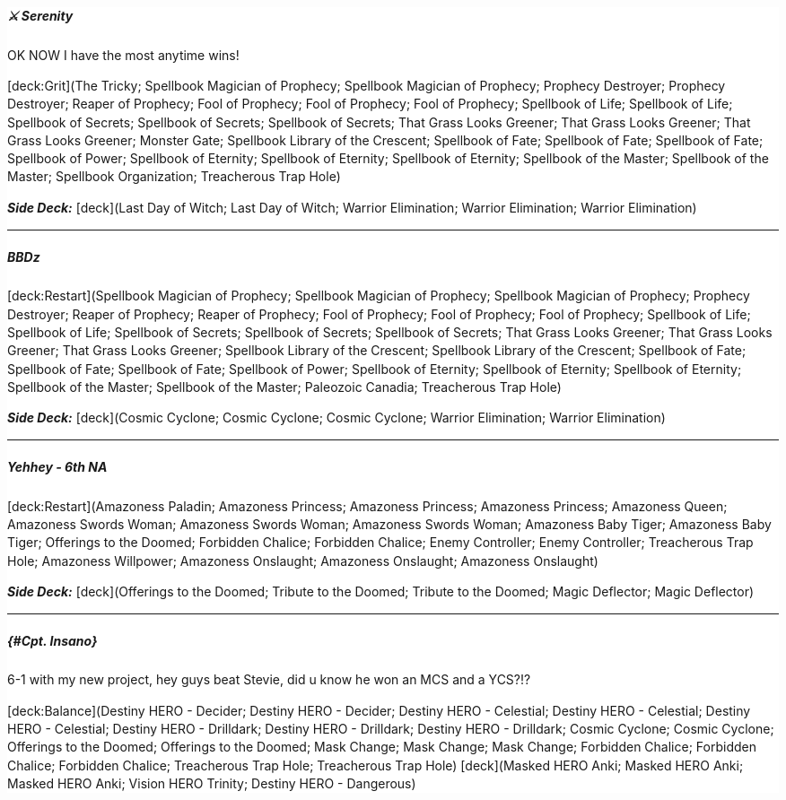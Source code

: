 ##### ⚔ Serenity
OK NOW I have the most anytime wins!

[deck:Grit](The Tricky; Spellbook Magician of Prophecy; Spellbook Magician of Prophecy; Prophecy Destroyer; Prophecy Destroyer; Reaper of Prophecy; Fool of Prophecy; Fool of Prophecy; Fool of Prophecy; Spellbook of Life; Spellbook of Life; Spellbook of Secrets; Spellbook of Secrets; Spellbook of Secrets; That Grass Looks Greener; That Grass Looks Greener; That Grass Looks Greener; Monster Gate; Spellbook Library of the Crescent; Spellbook of Fate; Spellbook of Fate; Spellbook of Fate; Spellbook of Power; Spellbook of Eternity; Spellbook of Eternity; Spellbook of Eternity; Spellbook of the Master; Spellbook of the Master; Spellbook Organization; Treacherous Trap Hole)

***Side Deck:***
[deck](Last Day of Witch; Last Day of Witch; Warrior Elimination; Warrior Elimination; Warrior Elimination)

---

##### BBDz
[deck:Restart](Spellbook Magician of Prophecy; Spellbook Magician of Prophecy; Spellbook Magician of Prophecy; Prophecy Destroyer; Reaper of Prophecy; Reaper of Prophecy; Fool of Prophecy; Fool of Prophecy; Fool of Prophecy; Spellbook of Life; Spellbook of Life; Spellbook of Secrets; Spellbook of Secrets; Spellbook of Secrets; That Grass Looks Greener; That Grass Looks Greener; That Grass Looks Greener; Spellbook Library of the Crescent; Spellbook Library of the Crescent; Spellbook of Fate; Spellbook of Fate; Spellbook of Fate; Spellbook of Power; Spellbook of Eternity; Spellbook of Eternity; Spellbook of Eternity; Spellbook of the Master; Spellbook of the Master; Paleozoic Canadia; Treacherous Trap Hole)

***Side Deck:***
[deck](Cosmic Cyclone; Cosmic Cyclone; Cosmic Cyclone; Warrior Elimination; Warrior Elimination)

---

##### Yehhey - 6th NA
[deck:Restart](Amazoness Paladin; Amazoness Princess; Amazoness Princess; Amazoness Princess; Amazoness Queen; Amazoness Swords Woman; Amazoness Swords Woman; Amazoness Swords Woman; Amazoness Baby Tiger; Amazoness Baby Tiger; Offerings to the Doomed; Forbidden Chalice; Forbidden Chalice; Enemy Controller; Enemy Controller; Treacherous Trap Hole; Amazoness Willpower; Amazoness Onslaught; Amazoness Onslaught; Amazoness Onslaught)

***Side Deck:***
[deck](Offerings to the Doomed; Tribute to the Doomed; Tribute to the Doomed; Magic Deflector; Magic Deflector)

---

##### {#Cpt. Insano}
6-1 with my new project, hey guys beat Stevie, did u know he won an MCS and a YCS?!?

[deck:Balance](Destiny HERO - Decider; Destiny HERO - Decider; Destiny HERO - Celestial; Destiny HERO - Celestial; Destiny HERO - Celestial; Destiny HERO - Drilldark; Destiny HERO - Drilldark; Destiny HERO - Drilldark; Cosmic Cyclone; Cosmic Cyclone; Offerings to the Doomed; Offerings to the Doomed; Mask Change; Mask Change; Mask Change; Forbidden Chalice; Forbidden Chalice; Forbidden Chalice; Treacherous Trap Hole; Treacherous Trap Hole)
[deck](Masked HERO Anki; Masked HERO Anki; Masked HERO Anki; Vision HERO Trinity; Destiny HERO - Dangerous)
